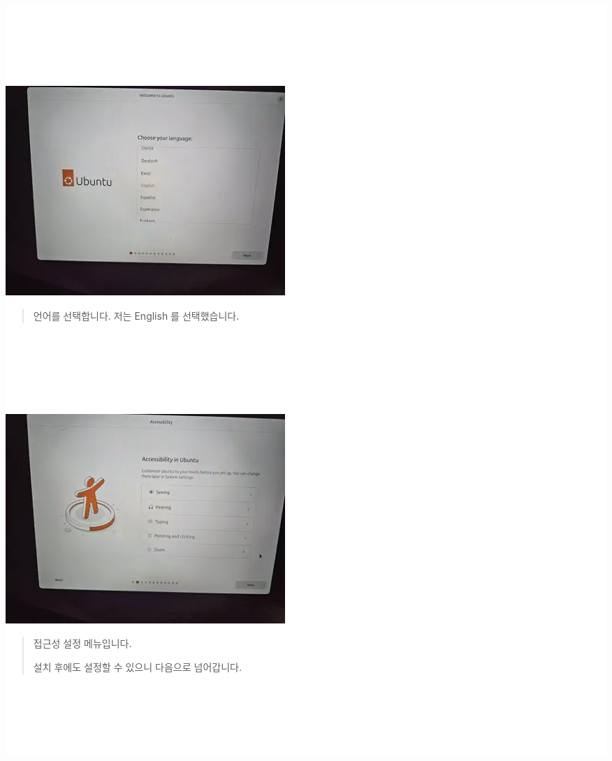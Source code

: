 <br/>
<br/>
<br/>
<br/>
<br/>

![selectLanguage](./images/5_resized.webp)

> 언어를 선택합니다. 저는 English 를 선택했습니다.

<br/>
<br/>
<br/>
<br/>
<br/>

![step-accessibility](./images/6_resized.webp)

> 접근성 설정 메뉴입니다.
>
> 설치 후에도 설정할 수 있으니 다음으로 넘어갑니다.

<br/>
<br/>
<br/>
<br/>
<br/>
